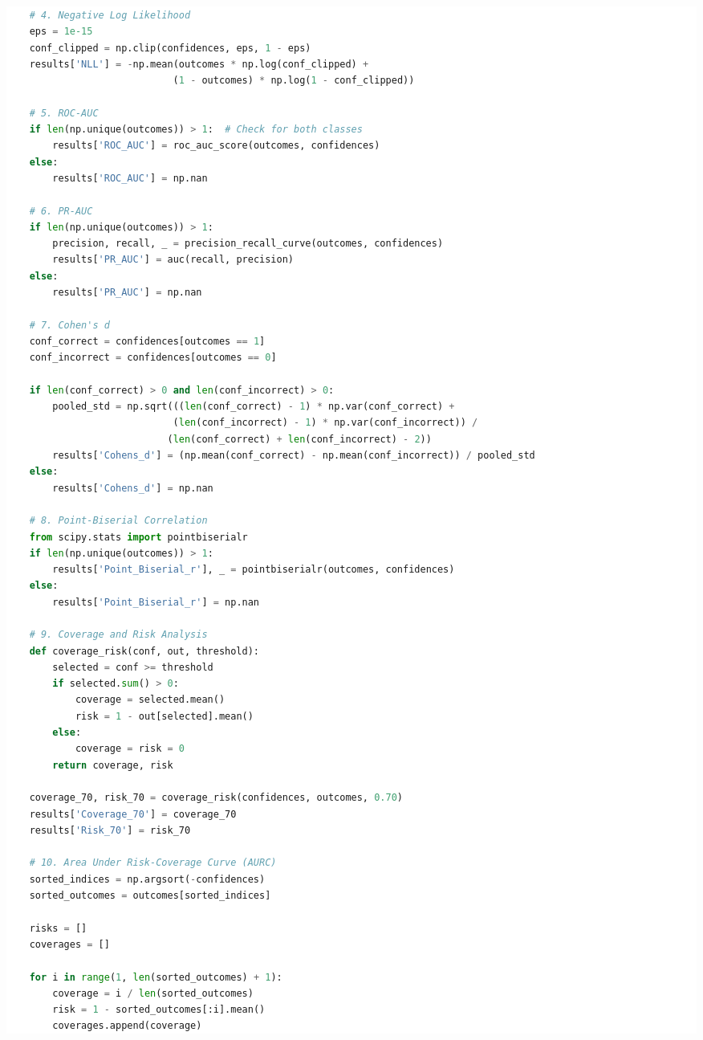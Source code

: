 ```python
    # 4. Negative Log Likelihood
    eps = 1e-15
    conf_clipped = np.clip(confidences, eps, 1 - eps)
    results['NLL'] = -np.mean(outcomes * np.log(conf_clipped) + 
                             (1 - outcomes) * np.log(1 - conf_clipped))
    
    # 5. ROC-AUC
    if len(np.unique(outcomes)) > 1:  # Check for both classes
        results['ROC_AUC'] = roc_auc_score(outcomes, confidences)
    else:
        results['ROC_AUC'] = np.nan
        
    # 6. PR-AUC
    if len(np.unique(outcomes)) > 1:
        precision, recall, _ = precision_recall_curve(outcomes, confidences)
        results['PR_AUC'] = auc(recall, precision)
    else:
        results['PR_AUC'] = np.nan
        
    # 7. Cohen's d
    conf_correct = confidences[outcomes == 1]
    conf_incorrect = confidences[outcomes == 0]
    
    if len(conf_correct) > 0 and len(conf_incorrect) > 0:
        pooled_std = np.sqrt(((len(conf_correct) - 1) * np.var(conf_correct) + 
                             (len(conf_incorrect) - 1) * np.var(conf_incorrect)) / 
                            (len(conf_correct) + len(conf_incorrect) - 2))
        results['Cohens_d'] = (np.mean(conf_correct) - np.mean(conf_incorrect)) / pooled_std
    else:
        results['Cohens_d'] = np.nan
        
    # 8. Point-Biserial Correlation
    from scipy.stats import pointbiserialr
    if len(np.unique(outcomes)) > 1:
        results['Point_Biserial_r'], _ = pointbiserialr(outcomes, confidences)
    else:
        results['Point_Biserial_r'] = np.nan
        
    # 9. Coverage and Risk Analysis
    def coverage_risk(conf, out, threshold):
        selected = conf >= threshold
        if selected.sum() > 0:
            coverage = selected.mean()
            risk = 1 - out[selected].mean()
        else:
            coverage = risk = 0
        return coverage, risk
    
    coverage_70, risk_70 = coverage_risk(confidences, outcomes, 0.70)
    results['Coverage_70'] = coverage_70
    results['Risk_70'] = risk_70
    
    # 10. Area Under Risk-Coverage Curve (AURC)
    sorted_indices = np.argsort(-confidences)
    sorted_outcomes = outcomes[sorted_indices] 
    
    risks = []
    coverages = []
    
    for i in range(1, len(sorted_outcomes) + 1):
        coverage = i / len(sorted_outcomes)
        risk = 1 - sorted_outcomes[:i].mean()
        coverages.append(coverage)
```

[^1]: https://towardsdatascience.com/evaluating-multi-label-classifiers-a31be83da6ea/
[^2]: https://arxiv.org/html/2312.09304v1
[^3]: https://www.kaggle.com/code/kmkarakaya/multi-label-model-evaluation
[^4]: https://www.slideshare.net/slideshow/evaluation-of-multilabel-multi-class-classification-147091418/147091418
[^5]: https://jmlr.csail.mit.edu/papers/volume22/20-753/20-753.pdf
[^6]: https://ijrar.com/upload_issue/ijrar_issue_20542882.pdf
[^7]: https://www.confident-ai.com/blog/llm-evaluation-metrics-everything-you-need-for-llm-evaluation